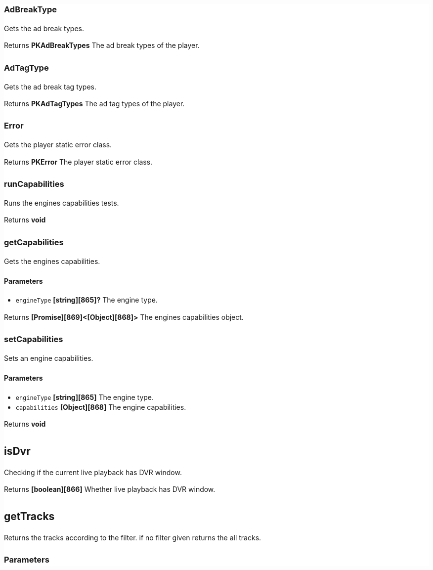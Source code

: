 ### AdBreakType

Gets the ad break types.

Returns **PKAdBreakTypes** The ad break types of the player.

### AdTagType

Gets the ad break tag types.

Returns **PKAdTagTypes** The ad tag types of the player.

### Error

Gets the player static error class.

Returns **PKError** The player static error class.

### runCapabilities

Runs the engines capabilities tests.

Returns **void** 

### getCapabilities

Gets the engines capabilities.

#### Parameters

-   `engineType` **[string][865]?** The engine type.

Returns **[Promise][869]&lt;[Object][868]>** The engines capabilities object.

### setCapabilities

Sets an engine capabilities.

#### Parameters

-   `engineType` **[string][865]** The engine type.
-   `capabilities` **[Object][868]** The engine capabilities.

Returns **void** 

## isDvr

Checking if the current live playback has DVR window.

Returns **[boolean][866]** Whether live playback has DVR window.

## getTracks

Returns the tracks according to the filter. if no filter given returns the all tracks.

### Parameters
